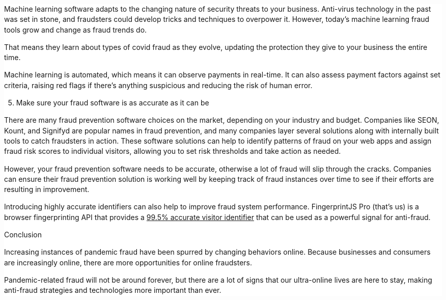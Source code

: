 Machine learning software adapts to the changing nature of security threats to your business. Anti-virus technology in the past was set in stone, and fraudsters could develop tricks and techniques to overpower it. However, today’s machine learning fraud tools grow and change as fraud trends do.

That means they learn about types of covid fraud as they evolve, updating the protection they give to your business the entire time.

Machine learning is automated, which means it can observe payments in real-time. It can also assess payment factors against set criteria, raising red flags if there’s anything suspicious and reducing the risk of human error.

5. Make sure your fraud software is as accurate as it can be

There are many fraud prevention software choices on the market, depending on your industry and budget. Companies like SEON, Kount, and Signifyd are popular names in fraud prevention, and many companies layer several solutions along with internally built tools to catch fraudsters in action. These software solutions can help to identify patterns of fraud on your web apps and assign fraud risk scores to individual visitors, allowing you to set risk thresholds and take action as needed.

However, your fraud prevention software needs to be accurate, otherwise a lot of fraud will slip through the cracks. Companies can ensure their fraud prevention solution is working well by keeping track of fraud instances over time to see if their efforts are resulting in improvement.

Introducing highly accurate identifiers can also help to improve fraud system performance. FingerprintJS Pro (that’s us) is a browser fingerprinting API that provides a <a href="https://fingerprintjs.com/demo/">99.5% accurate visitor identifier</a> that can be used as a powerful signal for anti-fraud. 

Conclusion

Increasing instances of pandemic fraud have been spurred by changing behaviors online. Because businesses and consumers are increasingly online, there are more opportunities for online fraudsters. 

Pandemic-related fraud will not be around forever, but there are a lot of signs that our ultra-online lives are here to stay, making anti-fraud strategies and technologies more important than ever.